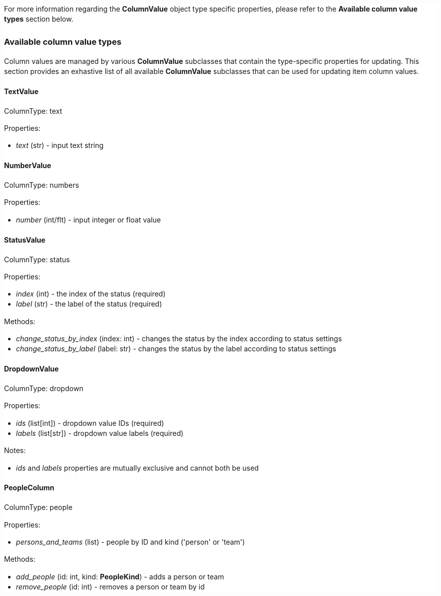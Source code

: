 
For more information regarding the __ColumnValue__ object type specific properties, please refer to the __Available column value types__ section below.


### Available column value types ###
Column values are managed by various __ColumnValue__ subclasses that contain the type-specific properties for updating. This section provides an exhastive list of all available __ColumnValue__ subclasses that can be used for updating item column values.


#### TextValue ####
ColumnType: text

Properties:
* _text_ (str) - input text string


#### NumberValue ####
ColumnType: numbers

Properties:
* _number_ (int/flt) - input integer or float value


#### StatusValue ####
ColumnType: status

Properties:
* _index_ (int) - the index of the status (required)
* _label_ (str) - the label of the status (required)

Methods:
* _change_status_by_index_ (index: int) - changes the status by the index according to status settings
* _change_status_by_label_ (label: str) - changes the status by the label according to status settings


#### DropdownValue ####
ColumnType: dropdown

Properties:
* _ids_ (list\[int\]) - dropdown value IDs (required)
* _labels_ (list\[str\]) - dropdown value labels (required)

Notes:
* _ids_ and _labels_ properties are mutually exclusive and cannot both be used


#### PeopleColumn ####
ColumnType: people

Properties:
* _persons_and_teams_ (list) - people by ID and kind ('person' or 'team')

Methods:
* _add_people_ (id: int, kind: __PeopleKind__) - adds a person or team
* _remove_people_ (id: int) - removes a person or team by id
